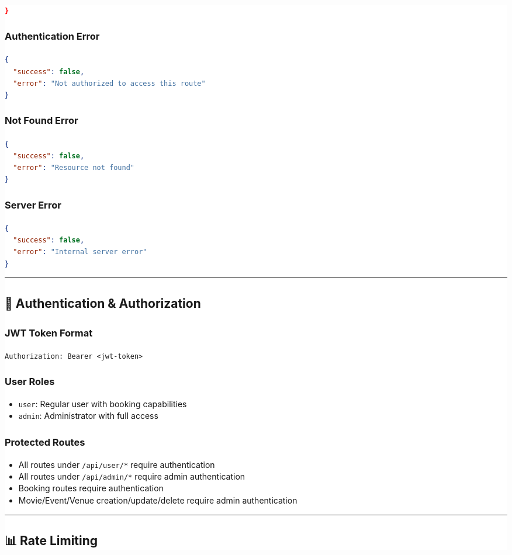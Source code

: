 ```json
}
```

### Authentication Error
```json
{
  "success": false,
  "error": "Not authorized to access this route"
}
```

### Not Found Error
```json
{
  "success": false,
  "error": "Resource not found"
}
```

### Server Error
```json
{
  "success": false,
  "error": "Internal server error"
}
```

---

## 🔐 Authentication & Authorization

### JWT Token Format
```
Authorization: Bearer <jwt-token>
```

### User Roles
- `user`: Regular user with booking capabilities
- `admin`: Administrator with full access

### Protected Routes
- All routes under `/api/user/*` require authentication
- All routes under `/api/admin/*` require admin authentication
- Booking routes require authentication
- Movie/Event/Venue creation/update/delete require admin authentication

---

## 📊 Rate Limiting
